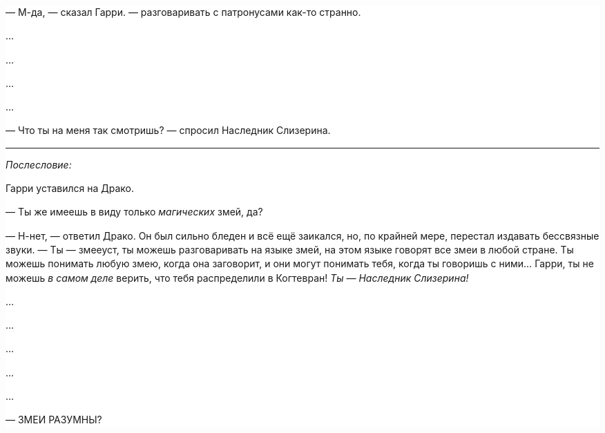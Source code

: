 — М-да, — сказал Гарри. — разговаривать с патронусами как-то странно.

…

…

…

…

— Что ты на меня так смотришь? — спросил Наследник Слизерина.

* * *

*Послесловие:*

Гарри уставился на Драко.

— Ты же имеешь в виду только *магических* змей, да?

— Н-нет, — ответил Драко. Он был сильно бледен и всё ещё заикался, но, по крайней мере, перестал издавать бессвязные звуки. — Ты — змееуст, ты можешь разговаривать на языке змей, на этом языке говорят все змеи в любой стране. Ты можешь понимать любую змею, когда она заговорит, и они могут понимать тебя, когда ты говоришь с ними… Гарри, ты не можешь *в самом деле* верить, что тебя распределили в Когтевран! *Ты — Наследник Слизерина!*

…

…

…

…

…

— ЗМЕИ РАЗУМНЫ?
